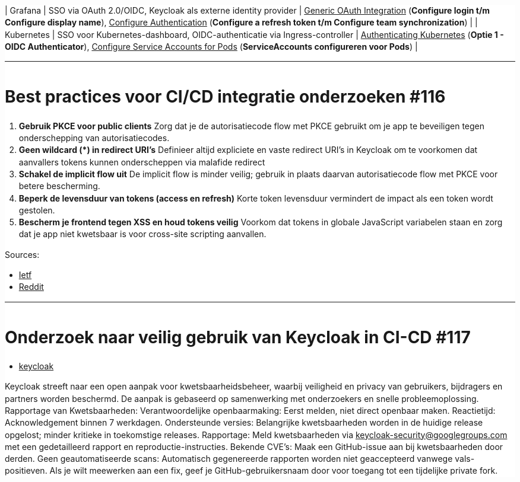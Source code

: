 | Grafana     | SSO via OAuth 2.0/OIDC, Keycloak als externe identity provider               | [Generic OAuth Integration](https://grafana.com/docs/grafana/latest/auth/generic-oauth/) (**Configure login t/m Configure display name**), [Configure Authentication](https://grafana.com/docs/grafana/latest/setup-grafana/configure-security/configure-authentication/generic-oauth/) (**Configure a refresh token t/m Configure team synchronization**) |
| Kubernetes  | SSO voor Kubernetes-dashboard, OIDC-authenticatie via Ingress-controller     | [Authenticating Kubernetes](https://kubernetes.io/docs/reference/access-authn-authz/authentication/) (**Optie 1 - OIDC Authenticator**), [Configure Service Accounts for Pods](https://kubernetes.io/docs/tasks/configure-pod-container/configure-service-account/) (**ServiceAccounts configureren voor Pods**)                                           |

-----------------

# Best practices voor CI/CD integratie onderzoeken #116

1. **Gebruik PKCE voor public clients**
   Zorg dat je de autorisatiecode flow met PKCE gebruikt om je app te beveiligen tegen onderschepping van autorisatiecodes.
2. **Geen wildcard (*) in redirect URI’s**
   Definieer altijd expliciete en vaste redirect URI’s in Keycloak om te voorkomen dat aanvallers tokens kunnen onderscheppen via malafide redirect
3. **Schakel de implicit flow uit**
   De implicit flow is minder veilig; gebruik in plaats daarvan autorisatiecode flow met PKCE voor betere bescherming.
4. **Beperk de levensduur van tokens (access en refresh)**
   Korte token levensduur vermindert de impact als een token wordt gestolen.
5. **Bescherm je frontend tegen XSS en houd tokens veilig**
   Voorkom dat tokens in globale JavaScript variabelen staan en zorg dat je app niet kwetsbaar is voor cross-site scripting aanvallen.

Sources:
- [Ietf](https://www.ietf.org/archive/id/draft-ietf-oauth-security-topics-29.html?utm_source=chatgpt.com)
- [Reddit](https://www.reddit.com/r/KeyCloak/comments/1j3626z/comment/mfxjaeq/?utm_source=share&utm_medium=web3x&utm_name=web3xcss&utm_term=1&utm_content=share_button)

----------

# Onderzoek naar veilig gebruik van Keycloak in CI-CD #117

- [keycloak](https://www.keycloak.org/security)

Keycloak streeft naar een open aanpak voor kwetsbaarheidsbeheer, waarbij veiligheid en privacy van gebruikers, bijdragers en partners worden beschermd. 
De aanpak is gebaseerd op samenwerking met onderzoekers en snelle probleemoplossing.
Rapportage van Kwetsbaarheden:
Verantwoordelijke openbaarmaking: Eerst melden, niet direct openbaar maken.
Reactietijd: Acknowledgement binnen 7 werkdagen.
Ondersteunde versies: Belangrijke kwetsbaarheden worden in de huidige release opgelost; minder kritieke in toekomstige releases.
Rapportage: Meld kwetsbaarheden via keycloak-security@googlegroups.com met een gedetailleerd rapport en reproductie-instructies.
Bekende CVE’s: Maak een GitHub-issue aan bij kwetsbaarheden door derden.
Geen geautomatiseerde scans: Automatisch gegenereerde rapporten worden niet geaccepteerd vanwege vals-positieven.
Als je wilt meewerken aan een fix, geef je GitHub-gebruikersnaam door voor toegang tot een tijdelijke private fork.
